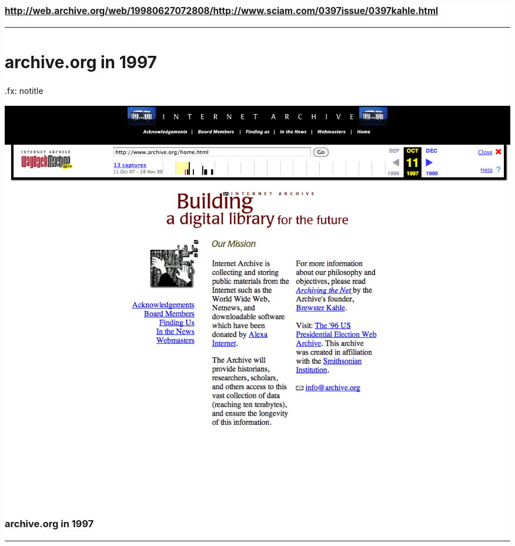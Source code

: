 <div class="banner">
    <h3 style="font-size: 1.1em"><a href="http://web.archive.org/web/19980627072808/http://www.sciam.com/0397issue/0397kahle.html">http://web.archive.org/web/19980627072808/http://www.sciam.com/0397issue/0397kahle.html</a></h3>
</div>

---

# archive.org in 1997

.fx: notitle

<img src="images/wayback-archive-full.png" style="width: 100%"/>

<div class="banner">
    <h3>archive.org in 1997</h3>
</div>

---